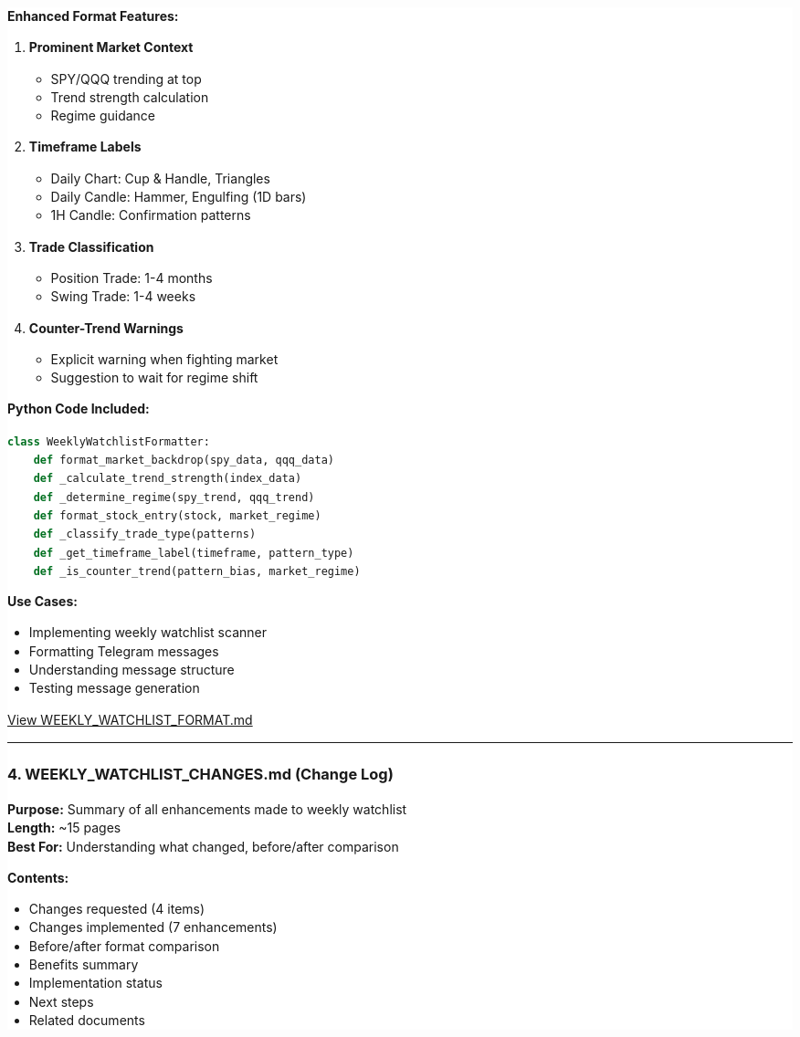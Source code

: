 **Enhanced Format Features:**
1. **Prominent Market Context**
   - SPY/QQQ trending at top
   - Trend strength calculation
   - Regime guidance

2. **Timeframe Labels**
   - Daily Chart: Cup & Handle, Triangles
   - Daily Candle: Hammer, Engulfing (1D bars)
   - 1H Candle: Confirmation patterns

3. **Trade Classification**
   - Position Trade: 1-4 months
   - Swing Trade: 1-4 weeks

4. **Counter-Trend Warnings**
   - Explicit warning when fighting market
   - Suggestion to wait for regime shift

**Python Code Included:**
```python
class WeeklyWatchlistFormatter:
    def format_market_backdrop(spy_data, qqq_data)
    def _calculate_trend_strength(index_data)
    def _determine_regime(spy_trend, qqq_trend)
    def format_stock_entry(stock, market_regime)
    def _classify_trade_type(patterns)
    def _get_timeframe_label(timeframe, pattern_type)
    def _is_counter_trend(pattern_bias, market_regime)
```

**Use Cases:**
- Implementing weekly watchlist scanner
- Formatting Telegram messages
- Understanding message structure
- Testing message generation

[View WEEKLY_WATCHLIST_FORMAT.md](computer:///mnt/user-data/outputs/WEEKLY_WATCHLIST_FORMAT.md)

---

### 4. **WEEKLY_WATCHLIST_CHANGES.md** (Change Log)
**Purpose:** Summary of all enhancements made to weekly watchlist  
**Length:** ~15 pages  
**Best For:** Understanding what changed, before/after comparison

**Contents:**
- Changes requested (4 items)
- Changes implemented (7 enhancements)
- Before/after format comparison
- Benefits summary
- Implementation status
- Next steps
- Related documents
